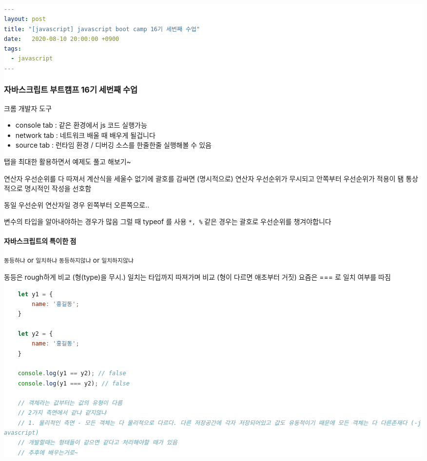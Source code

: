 ```yaml
---
layout: post
title: "[javascript] javascript boot camp 16기 세번째 수업"
date:   2020-08-10 20:00:00 +0900
tags:
  - javascript
---
```


### 자바스크립트 부트캠프 16기 세번째 수업

크롬 개발자 도구
- console tab : 같은 환경에서 js 코드 실행가능
- network tab : 네트워크 배울 때 배우게 될겁니다
- source tab : 런타임 환경 / 디버깅 소스를 한줄한줄 실행해볼 수 있음

탭을 최대한 활용하면서 예제도 풀고 해보기~

연산자 우선순위를 다 따져서 계산식을 세울수 없기에
괄호를 감싸면 (명시적으로) 연산자 우선순위가 무시되고 안쪽부터 우선순위가 적용이 됌
통상적으로 명시적인 작성을 선호함

동일 우선순위 연산자일 경우 왼쪽부터 오른쪽으로..

변수의 타입을 알아내야하는 경우가 많음 그럴 때 typeof 를 사용
`*, %` 같은 경우는 괄호로 우선순위를 챙겨야합니다

#### 자바스크립트의 특이한 점

`동등하냐` or `일치하냐`
`동등하지않냐` or `일치하지않냐`

동등은 rough하게 비교 (형(type)을 무시.)
일치는 타입까지 따져가며 비교 (형이 다르면 애초부터 거짓)
요즘은 === 로 일치 여부를 따짐

```javascript
    let y1 = {
        name: '홍길동';
    }

    let y2 = {
        name: '홍길동';
    }

    console.log(y1 == y2); // false
    console.log(y1 === y2); // false

    // 객체라는 값부터는 값의 유형이 다름
    // 2가지 측면에서 같냐 같지않냐
    // 1. 물리적인 측면 - 모든 객체는 다 물리적으로 다르다. 다른 저장공간에 각자 저장되어있고 값도 유동적이기 때문에 모든 객체는 다 다른존재다 (-javascript)
    // 개발할때는 형태들이 같으면 같다고 처리해야할 때가 있음
    // 추후에 배우는거로~
```
